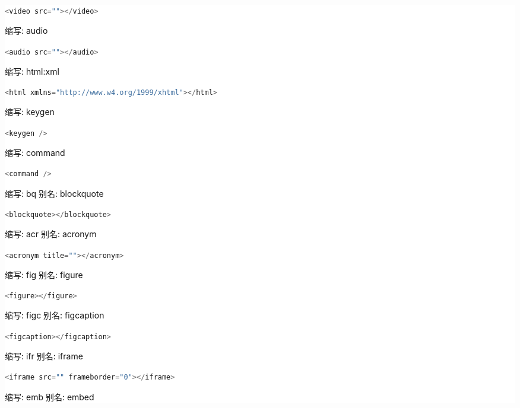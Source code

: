 ```php
<video src=""></video>
```

缩写: audio

```php
<audio src=""></audio>
```

缩写: html:xml

```php
<html xmlns="http://www.w4.org/1999/xhtml"></html>
```

缩写: keygen

```php
<keygen />
```

缩写: command

```php
<command />
```

缩写: bq
别名: blockquote

```php
<blockquote></blockquote>
```

缩写: acr
别名: acronym

```php
<acronym title=""></acronym>
```

缩写: fig
别名: figure

```php
<figure></figure>
```

缩写: figc
别名: figcaption

```php
<figcaption></figcaption>
```

缩写: ifr
别名: iframe

```php
<iframe src="" frameborder="0"></iframe>
```

缩写: emb
别名: embed
